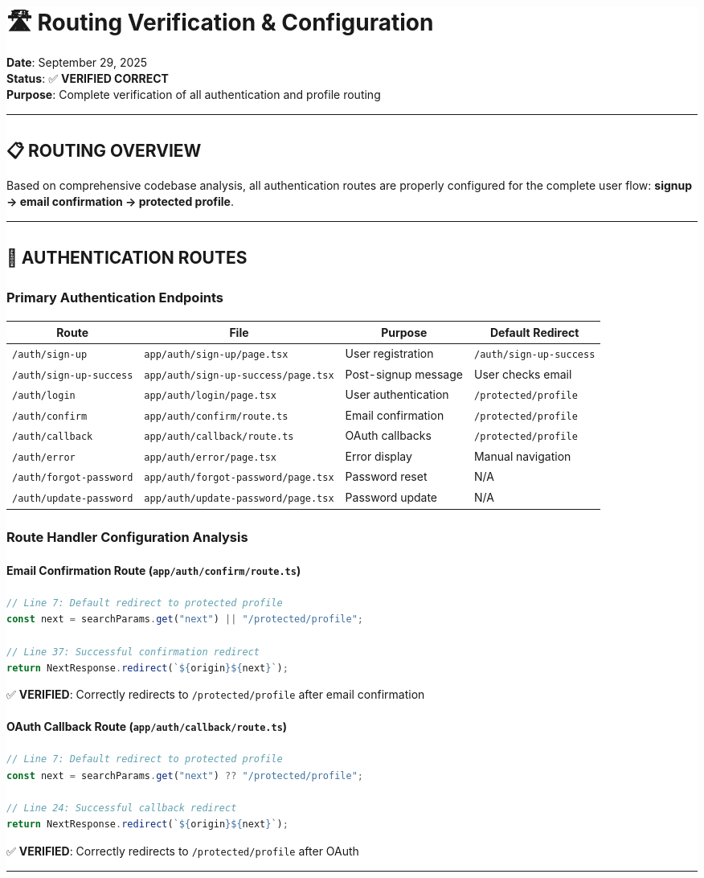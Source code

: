 # 🛣️ Routing Verification & Configuration

**Date**: September 29, 2025  
**Status**: ✅ **VERIFIED CORRECT**  
**Purpose**: Complete verification of all authentication and profile routing  

---

## 📋 **ROUTING OVERVIEW**

Based on comprehensive codebase analysis, all authentication routes are properly configured for the complete user flow: **signup → email confirmation → protected profile**.

---

## 🔐 **AUTHENTICATION ROUTES**

### **Primary Authentication Endpoints**

| Route | File | Purpose | Default Redirect |
|-------|------|---------|------------------|
| `/auth/sign-up` | `app/auth/sign-up/page.tsx` | User registration | `/auth/sign-up-success` |
| `/auth/sign-up-success` | `app/auth/sign-up-success/page.tsx` | Post-signup message | User checks email |
| `/auth/login` | `app/auth/login/page.tsx` | User authentication | `/protected/profile` |
| `/auth/confirm` | `app/auth/confirm/route.ts` | Email confirmation | `/protected/profile` |
| `/auth/callback` | `app/auth/callback/route.ts` | OAuth callbacks | `/protected/profile` |
| `/auth/error` | `app/auth/error/page.tsx` | Error display | Manual navigation |
| `/auth/forgot-password` | `app/auth/forgot-password/page.tsx` | Password reset | N/A |
| `/auth/update-password` | `app/auth/update-password/page.tsx` | Password update | N/A |

### **Route Handler Configuration Analysis**

#### **Email Confirmation Route** (`app/auth/confirm/route.ts`)
```typescript
// Line 7: Default redirect to protected profile
const next = searchParams.get("next") || "/protected/profile";

// Line 37: Successful confirmation redirect
return NextResponse.redirect(`${origin}${next}`);
```
✅ **VERIFIED**: Correctly redirects to `/protected/profile` after email confirmation

#### **OAuth Callback Route** (`app/auth/callback/route.ts`)
```typescript
// Line 7: Default redirect to protected profile  
const next = searchParams.get("next") ?? "/protected/profile";

// Line 24: Successful callback redirect
return NextResponse.redirect(`${origin}${next}`);
```
✅ **VERIFIED**: Correctly redirects to `/protected/profile` after OAuth

---